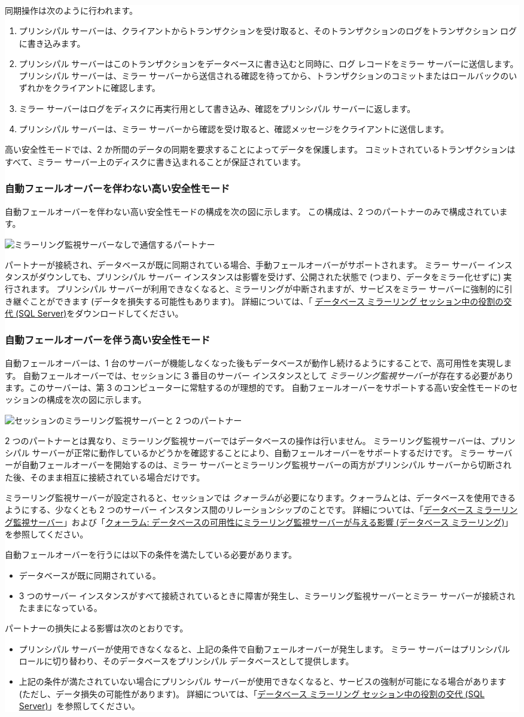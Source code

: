  同期操作は次のように行われます。  
  
1.  プリンシパル サーバーは、クライアントからトランザクションを受け取ると、そのトランザクションのログをトランザクション ログに書き込みます。  
  
2.  プリンシパル サーバーはこのトランザクションをデータベースに書き込むと同時に、ログ レコードをミラー サーバーに送信します。 プリンシパル サーバーは、ミラー サーバーから送信される確認を待ってから、トランザクションのコミットまたはロールバックのいずれかをクライアントに確認します。  
  
3.  ミラー サーバーはログをディスクに再実行用として書き込み、確認をプリンシパル サーバーに返します。  
  
4.  プリンシパル サーバーは、ミラー サーバーから確認を受け取ると、確認メッセージをクライアントに送信します。  
  
 高い安全性モードでは、2 か所間のデータの同期を要求することによってデータを保護します。 コミットされているトランザクションはすべて、ミラー サーバー上のディスクに書き込まれることが保証されています。  
  

  
###  <a name="HighSafetyWithOutAutoFailover"></a> 自動フェールオーバーを伴わない高い安全性モード  
 自動フェールオーバーを伴わない高い安全性モードの構成を次の図に示します。 この構成は、2 つのパートナーのみで構成されています。  
  
 ![ミラーリング監視サーバーなしで通信するパートナー](../media/dbm-high-protection-mode.gif "ミラーリング監視サーバーなしで通信するパートナー")  
  
 パートナーが接続され、データベースが既に同期されている場合、手動フェールオーバーがサポートされます。 ミラー サーバー インスタンスがダウンしても、プリンシパル サーバー インスタンスは影響を受けず、公開された状態で (つまり、データをミラー化せずに) 実行されます。 プリンシパル サーバーが利用できなくなると、ミラーリングが中断されますが、サービスをミラー サーバーに強制的に引き継ぐことができます (データを損失する可能性もあります)。 詳細については、「 [データベース ミラーリング セッション中の役割の交代 &#40;SQL Server&#41;](role-switching-during-a-database-mirroring-session-sql-server.md)をダウンロードしてください。  
  
###  <a name="HighSafetyWithAutoFailover"></a> 自動フェールオーバーを伴う高い安全性モード  
 自動フェールオーバーは、1 台のサーバーが機能しなくなった後もデータベースが動作し続けるようにすることで、高可用性を実現します。 自動フェールオーバーでは、セッションに 3 番目のサーバー インスタンスとして *ミラーリング監視サーバー*が存在する必要があります。このサーバーは、第 3 のコンピューターに常駐するのが理想的です。 自動フェールオーバーをサポートする高い安全性モードのセッションの構成を次の図に示します。  
  
 ![セッションのミラーリング監視サーバーと 2 つのパートナー](../media/dbm-high-availability-mode.gif "セッションのミラーリング監視サーバーと 2 つのパートナー")  
  
 2 つのパートナーとは異なり、ミラーリング監視サーバーではデータベースの操作は行いません。 ミラーリング監視サーバーは、プリンシパル サーバーが正常に動作しているかどうかを確認することにより、自動フェールオーバーをサポートするだけです。 ミラー サーバーが自動フェールオーバーを開始するのは、ミラー サーバーとミラーリング監視サーバーの両方がプリンシパル サーバーから切断された後、そのまま相互に接続されている場合だけです。  
  
 ミラーリング監視サーバーが設定されると、セッションでは *クォーラム*が必要になります。クォーラムとは、データベースを使用できるようにする、少なくとも 2 つのサーバー インスタンス間のリレーションシップのことです。 詳細については、「[データベース ミラーリング監視サーバー](database-mirroring-witness.md)」および「[クォーラム: データベースの可用性にミラーリング監視サーバーが与える影響 &#40;データベース ミラーリング&#41;](quorum-how-a-witness-affects-database-availability-database-mirroring.md)」を参照してください。  
  
 自動フェールオーバーを行うには以下の条件を満たしている必要があります。  
  
-   データベースが既に同期されている。  
  
-   3 つのサーバー インスタンスがすべて接続されているときに障害が発生し、ミラーリング監視サーバーとミラー サーバーが接続されたままになっている。  
  
 パートナーの損失による影響は次のとおりです。  
  
-   プリンシパル サーバーが使用できなくなると、上記の条件で自動フェールオーバーが発生します。 ミラー サーバーはプリンシパル ロールに切り替わり、そのデータベースをプリンシパル データベースとして提供します。  
  
-   上記の条件が満たされていない場合にプリンシパル サーバーが使用できなくなると、サービスの強制が可能になる場合があります (ただし、データ損失の可能性があります)。 詳細については、「[データベース ミラーリング セッション中の役割の交代 &#40;SQL Server&#41;](role-switching-during-a-database-mirroring-session-sql-server.md)」を参照してください。  
  